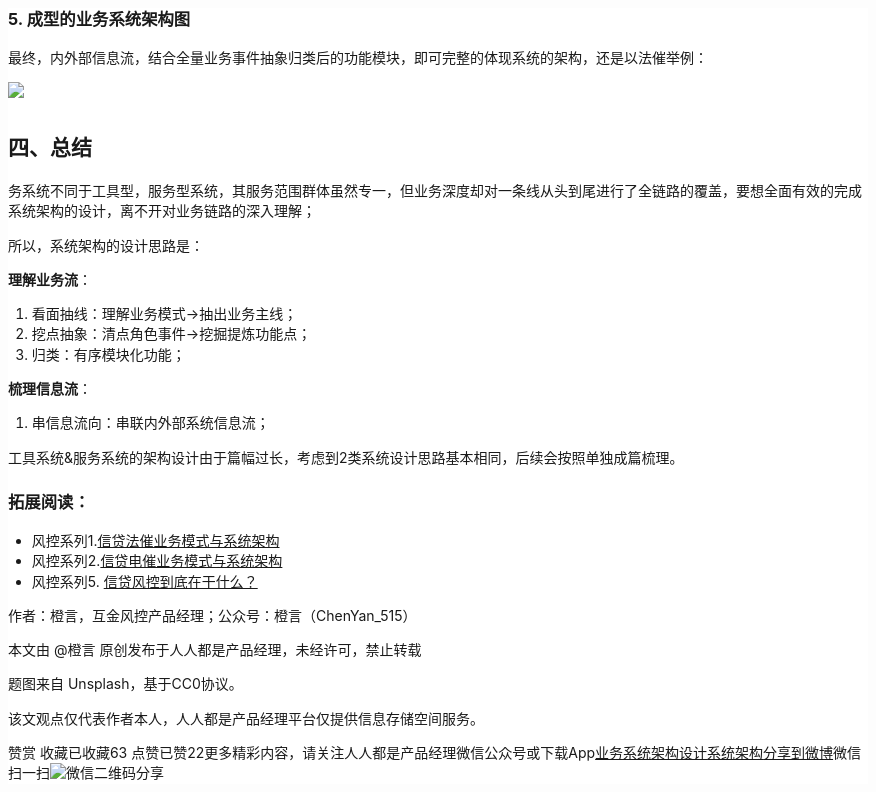 ### 5\. 成型的业务系统架构图

最终，内外部信息流，结合全量业务事件抽象归类后的功能模块，即可完整的体现系统的架构，还是以法催举例：

![](https://image.woshipm.com/2024/09/25/58e843ee-7b1b-11ef-baf4-00163e0b5ff3.png)

## 四、总结

务系统不同于工具型，服务型系统，其服务范围群体虽然专一，但业务深度却对一条线从头到尾进行了全链路的覆盖，要想全面有效的完成系统架构的设计，离不开对业务链路的深入理解；

所以，系统架构的设计思路是：

**理解业务流**：

1.  看面抽线：理解业务模式→抽出业务主线；
2.  挖点抽象：清点角色事件→挖掘提炼功能点；
3.  归类：有序模块化功能；

**梳理信息流**：

1.  串信息流向：串联内外部系统信息流；

工具系统&服务系统的架构设计由于篇幅过长，考虑到2类系统设计思路基本相同，后续会按照单独成篇梳理。

### 拓展阅读：

*   风控系列1.[信贷法催业务模式与系统架构](https://www.woshipm.com/pd/5782409.html)
*   风控系列2.[信贷电催业务模式与系统架构](https://www.woshipm.com/pd/5795229.html)
*   风控系列5. [信贷风控到底在干什么？](https://www.woshipm.com/operate/5235635.html)

作者：橙言，互金风控产品经理；公众号：橙言（ChenYan\_515）

本文由 @橙言 原创发布于人人都是产品经理，未经许可，禁止转载

题图来自 Unsplash，基于CC0协议。

该文观点仅代表作者本人，人人都是产品经理平台仅提供信息存储空间服务。

赞赏 收藏已收藏63 点赞已赞22更多精彩内容，请关注人人都是产品经理微信公众号或下载App[业务系统](https://www.woshipm.com/tag/%e4%b8%9a%e5%8a%a1%e7%b3%bb%e7%bb%9f)[架构设计](https://www.woshipm.com/tag/%e6%9e%b6%e6%9e%84%e8%ae%be%e8%ae%a1)[系统架构](https://www.woshipm.com/tag/%e7%b3%bb%e7%bb%9f%e6%9e%b6%e6%9e%84)[分享到微博](https://service.weibo.com/share/share.php?appkey=2775287854&title=3大系统架构设计-业务系统篇&url=https://www.woshipm.com/pd/6119971.html&pic=https://image.woshipm.com/2023/04/13/28043b0a-d9de-11ed-9d2f-00163e0b5ff3.jpg)微信扫一扫![微信二维码](https://api.pwmqr.com/qrcode/create/?url=https://www.woshipm.com/pd/6119971.html)分享